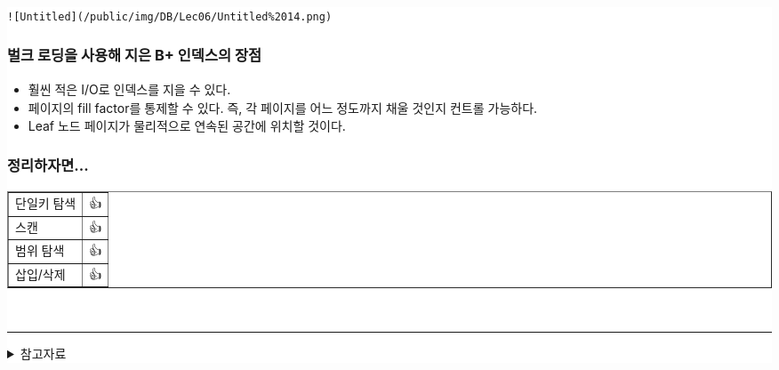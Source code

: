     ![Untitled](/public/img/DB/Lec06/Untitled%2014.png)
        
### 벌크 로딩을 사용해 지은 B+ 인덱스의 장점
- 훨씬 적은 I/O로 인덱스를 지을 수 있다.
- 페이지의 fill factor를 통제할 수 있다. 즉, 각 페이지를 어느 정도까지 채울 것인지 컨트롤 가능하다.
- Leaf 노드 페이지가 물리적으로 연속된 공간에 위치할 것이다.    



### 정리하자면...

<table border="1">
	<tr><!-- 첫번째 줄 시작 -->
	    <td>단일키 탐색</td> <td>👍</td>
	</tr><!-- 첫번째 줄 끝 -->
	<tr>
	    <td>스캔</td> <td>👍</td>
	</tr>
	<tr>
	    <td>범위 탐색</td> <td>👍</td>
	</tr>
	<tr>
	    <td>삽입/삭제</td> <td>👍</td>
	</tr>
</table>



<br>
<hr>
<details><summary>참고자료</summary></details>